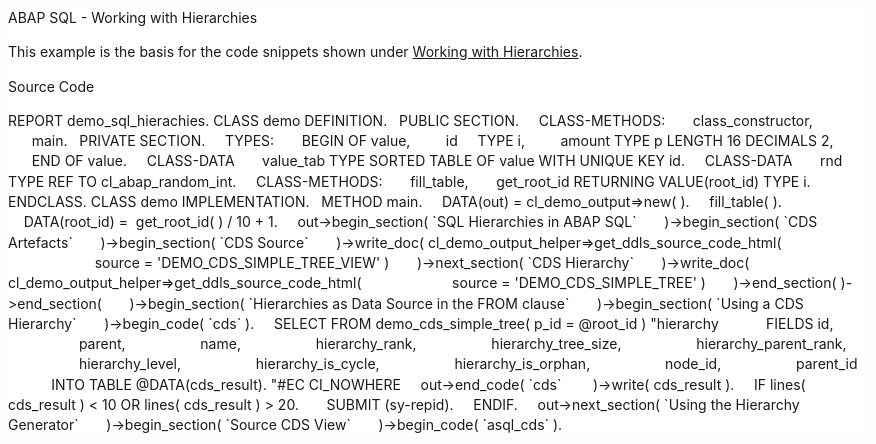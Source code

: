 ABAP SQL - Working with Hierarchies

This example is the basis for the code snippets shown under [Working with Hierarchies](https://help.sap.com/doc/abapdocu_756_index_htm/7.56/en-US/abapsheet_abap_sql_hierarchies.htm).

Source Code

REPORT demo\_sql\_hierachies.
CLASS demo DEFINITION.
  PUBLIC SECTION.
    CLASS-METHODS:
      class\_constructor,
      main.
  PRIVATE SECTION.
    TYPES:
      BEGIN OF value,
        id     TYPE i,
        amount TYPE p LENGTH 16 DECIMALS 2,
      END OF value.
    CLASS-DATA
      value\_tab TYPE SORTED TABLE OF value WITH UNIQUE KEY id.
    CLASS-DATA
      rnd TYPE REF TO cl\_abap\_random\_int.
    CLASS-METHODS:
      fill\_table,
      get\_root\_id RETURNING VALUE(root\_id) TYPE i.
ENDCLASS.
CLASS demo IMPLEMENTATION.
  METHOD main.
    DATA(out) = cl\_demo\_output=>new( ).
    fill\_table( ).
    DATA(root\_id) =  get\_root\_id( ) / 10 + 1.
    out->begin\_section( \`SQL Hierarchies in ABAP SQL\`
      )->begin\_section( \`CDS Artefacts\`
      )->begin\_section( \`CDS Source\`
      )->write\_doc( cl\_demo\_output\_helper=>get\_ddls\_source\_code\_html(
                      source = 'DEMO\_CDS\_SIMPLE\_TREE\_VIEW' )
      )->next\_section( \`CDS Hierarchy\`
      )->write\_doc( cl\_demo\_output\_helper=>get\_ddls\_source\_code\_html(
                      source = 'DEMO\_CDS\_SIMPLE\_TREE' )
      )->end\_section( )->end\_section(
      )->begin\_section( \`Hierarchies as Data Source in the FROM clause\`
      )->begin\_section( \`Using a CDS Hierarchy\`
      )->begin\_code( \`cds\` ).
    SELECT FROM demo\_cds\_simple\_tree( p\_id = @root\_id ) "hierarchy
           FIELDS id,
                  parent,
                  name,
                  hierarchy\_rank,
                  hierarchy\_tree\_size,
                  hierarchy\_parent\_rank,
                  hierarchy\_level,
                  hierarchy\_is\_cycle,
                  hierarchy\_is\_orphan,
                  node\_id,
                  parent\_id
           INTO TABLE @DATA(cds\_result). "#EC CI\_NOWHERE
    out->end\_code( \`cds\`
       )->write( cds\_result ).
    IF lines( cds\_result ) < 10 OR lines( cds\_result ) > 20.
      SUBMIT (sy-repid).
    ENDIF.
    out->next\_section( \`Using the Hierarchy Generator\`
      )->begin\_section( \`Source CDS View\`
      )->begin\_code( \`asql\_cds\` ).